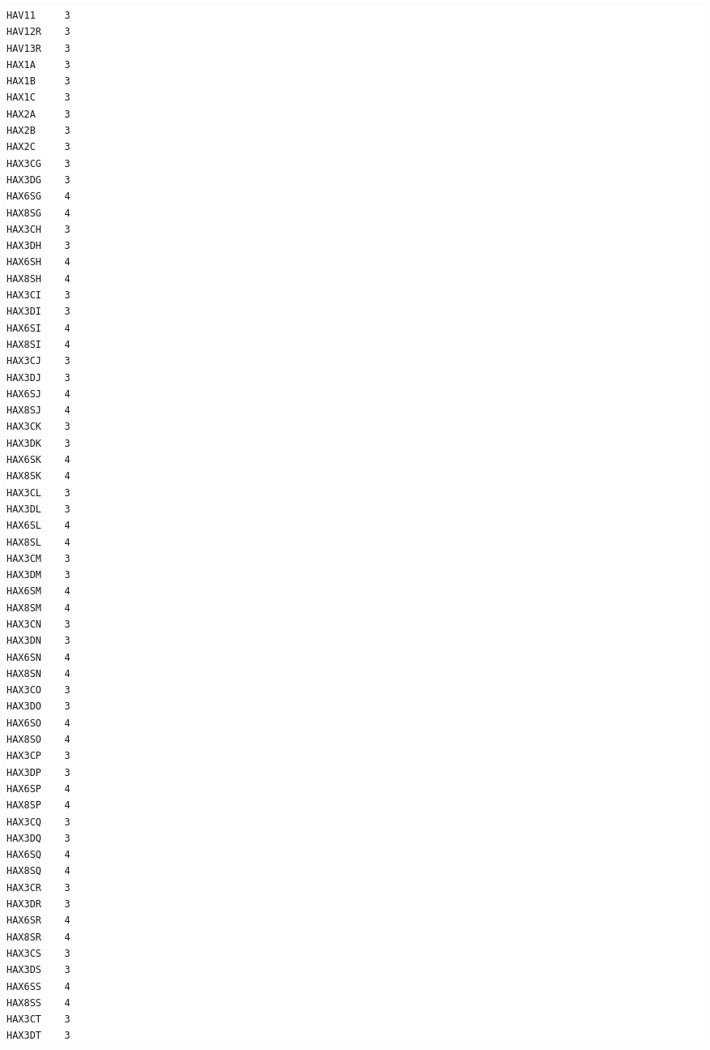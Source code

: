 ```sas
HAV11     3
HAV12R    3
HAV13R    3
HAX1A     3
HAX1B     3
HAX1C     3
HAX2A     3
HAX2B     3
HAX2C     3
HAX3CG    3
HAX3DG    3
HAX6SG    4
HAX8SG    4
HAX3CH    3
HAX3DH    3
HAX6SH    4
HAX8SH    4
HAX3CI    3
HAX3DI    3
HAX6SI    4
HAX8SI    4
HAX3CJ    3
HAX3DJ    3
HAX6SJ    4
HAX8SJ    4
HAX3CK    3
HAX3DK    3
HAX6SK    4
HAX8SK    4
HAX3CL    3
HAX3DL    3
HAX6SL    4
HAX8SL    4
HAX3CM    3
HAX3DM    3
HAX6SM    4
HAX8SM    4
HAX3CN    3
HAX3DN    3
HAX6SN    4
HAX8SN    4
HAX3CO    3
HAX3DO    3
HAX6SO    4
HAX8SO    4
HAX3CP    3
HAX3DP    3
HAX6SP    4
HAX8SP    4
HAX3CQ    3
HAX3DQ    3
HAX6SQ    4
HAX8SQ    4
HAX3CR    3
HAX3DR    3
HAX6SR    4
HAX8SR    4
HAX3CS    3
HAX3DS    3
HAX6SS    4
HAX8SS    4
HAX3CT    3
HAX3DT    3
```